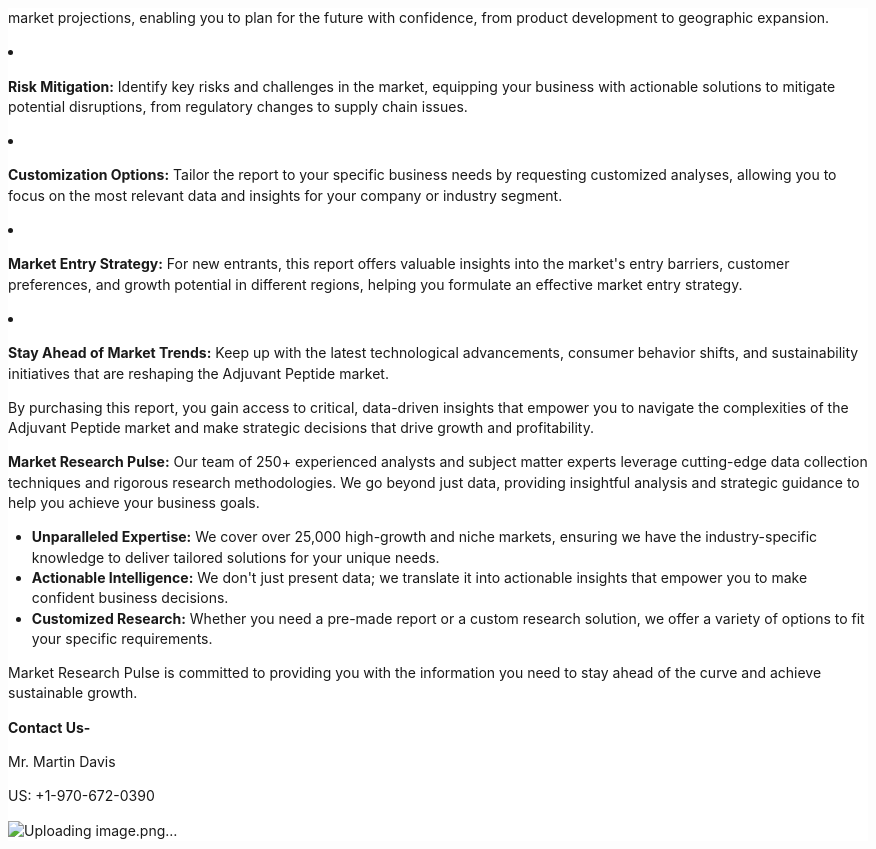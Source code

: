 market projections, enabling you to plan for the future with confidence, from product development to geographic expansion.</p></li><li><p><strong>Risk Mitigation:</strong> Identify key risks and challenges in the market, equipping your business with actionable solutions to mitigate potential disruptions, from regulatory changes to supply chain issues.</p></li><li><p><strong>Customization Options:</strong> Tailor the report to your specific business needs by requesting customized analyses, allowing you to focus on the most relevant data and insights for your company or industry segment.</p></li><li><p><strong>Market Entry Strategy:</strong> For new entrants, this report offers valuable insights into the market's entry barriers, customer preferences, and growth potential in different regions, helping you formulate an effective market entry strategy.</p></li><li><p><strong>Stay Ahead of Market Trends:</strong> Keep up with the latest technological advancements, consumer behavior shifts, and sustainability initiatives that are reshaping the Adjuvant Peptide market.</p></li></ol><p>By purchasing this report, you gain access to critical, data-driven insights that empower you to navigate the complexities of the Adjuvant Peptide market and make strategic decisions that drive growth and profitability.</p><p><strong>Market Research Pulse:</strong>&nbsp;Our team of 250+ experienced analysts and subject matter experts leverage cutting-edge data collection techniques and rigorous research methodologies. We go beyond just data, providing insightful analysis and strategic guidance to help you achieve your business goals.</p><ul><li><strong>Unparalleled Expertise:</strong>&nbsp;We cover over 25,000 high-growth and niche markets, ensuring we have the industry-specific knowledge to deliver tailored solutions for your unique needs.</li><li><strong>Actionable Intelligence:</strong>&nbsp;We don't just present data; we translate it into actionable insights that empower you to make confident business decisions.</li><li><strong>Customized Research:</strong>&nbsp;Whether you need a pre-made report or a custom research solution, we offer a variety of options to fit your specific requirements.</li></ul><p>Market Research Pulse is committed to providing you with the information you need to stay ahead of the curve and achieve sustainable growth.</p><p><strong>Contact Us-</strong></p><p>Mr. Martin Davis</p><p>US: +1-970-672-0390</p>
![Uploading image.png…]()
